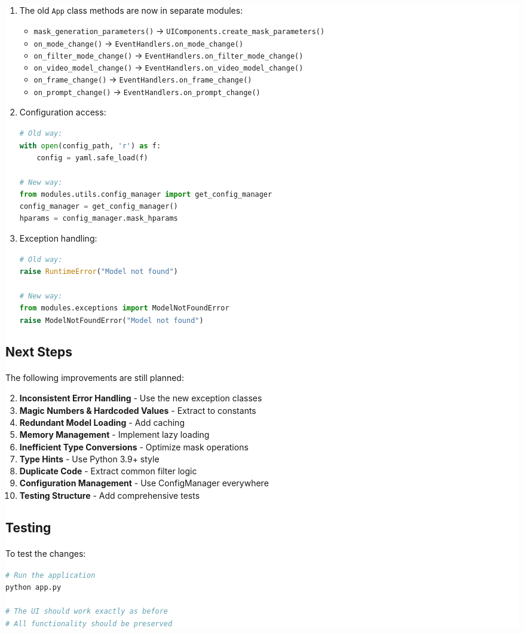 1. The old `App` class methods are now in separate modules:

   - `mask_generation_parameters()` → `UIComponents.create_mask_parameters()`
   - `on_mode_change()` → `EventHandlers.on_mode_change()`
   - `on_filter_mode_change()` → `EventHandlers.on_filter_mode_change()`
   - `on_video_model_change()` → `EventHandlers.on_video_model_change()`
   - `on_frame_change()` → `EventHandlers.on_frame_change()`
   - `on_prompt_change()` → `EventHandlers.on_prompt_change()`

2. Configuration access:

   ```python
   # Old way:
   with open(config_path, 'r') as f:
       config = yaml.safe_load(f)

   # New way:
   from modules.utils.config_manager import get_config_manager
   config_manager = get_config_manager()
   hparams = config_manager.mask_hparams
   ```

3. Exception handling:

   ```python
   # Old way:
   raise RuntimeError("Model not found")

   # New way:
   from modules.exceptions import ModelNotFoundError
   raise ModelNotFoundError("Model not found")
   ```

## Next Steps

The following improvements are still planned:

2. **Inconsistent Error Handling** - Use the new exception classes
3. **Magic Numbers & Hardcoded Values** - Extract to constants
4. **Redundant Model Loading** - Add caching
5. **Memory Management** - Implement lazy loading
6. **Inefficient Type Conversions** - Optimize mask operations
7. **Type Hints** - Use Python 3.9+ style
8. **Duplicate Code** - Extract common filter logic
9. **Configuration Management** - Use ConfigManager everywhere
10. **Testing Structure** - Add comprehensive tests

## Testing

To test the changes:

```bash
# Run the application
python app.py

# The UI should work exactly as before
# All functionality should be preserved
```
